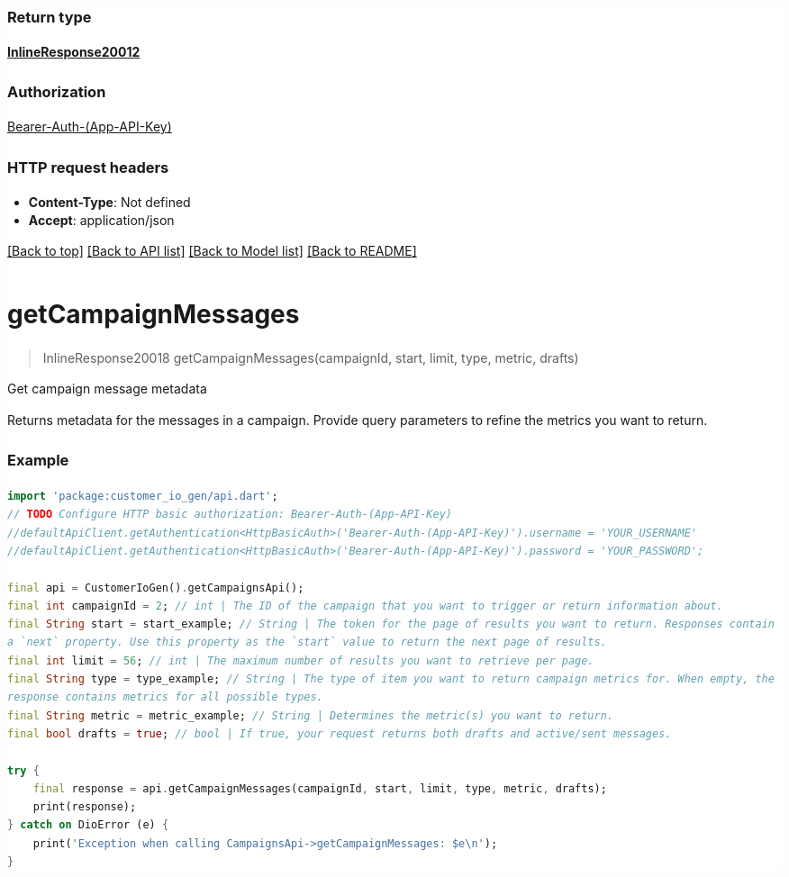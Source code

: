 ### Return type

[**InlineResponse20012**](InlineResponse20012.md)

### Authorization

[Bearer-Auth-(App-API-Key)](../README.md#Bearer-Auth-(App-API-Key))

### HTTP request headers

 - **Content-Type**: Not defined
 - **Accept**: application/json

[[Back to top]](#) [[Back to API list]](../README.md#documentation-for-api-endpoints) [[Back to Model list]](../README.md#documentation-for-models) [[Back to README]](../README.md)

# **getCampaignMessages**
> InlineResponse20018 getCampaignMessages(campaignId, start, limit, type, metric, drafts)

Get campaign message metadata

Returns metadata for the messages in a campaign. Provide query parameters to refine the metrics you want to return.

### Example
```dart
import 'package:customer_io_gen/api.dart';
// TODO Configure HTTP basic authorization: Bearer-Auth-(App-API-Key)
//defaultApiClient.getAuthentication<HttpBasicAuth>('Bearer-Auth-(App-API-Key)').username = 'YOUR_USERNAME'
//defaultApiClient.getAuthentication<HttpBasicAuth>('Bearer-Auth-(App-API-Key)').password = 'YOUR_PASSWORD';

final api = CustomerIoGen().getCampaignsApi();
final int campaignId = 2; // int | The ID of the campaign that you want to trigger or return information about.
final String start = start_example; // String | The token for the page of results you want to return. Responses contain a `next` property. Use this property as the `start` value to return the next page of results.
final int limit = 56; // int | The maximum number of results you want to retrieve per page.
final String type = type_example; // String | The type of item you want to return campaign metrics for. When empty, the response contains metrics for all possible types.
final String metric = metric_example; // String | Determines the metric(s) you want to return.
final bool drafts = true; // bool | If true, your request returns both drafts and active/sent messages.

try {
    final response = api.getCampaignMessages(campaignId, start, limit, type, metric, drafts);
    print(response);
} catch on DioError (e) {
    print('Exception when calling CampaignsApi->getCampaignMessages: $e\n');
}
```

